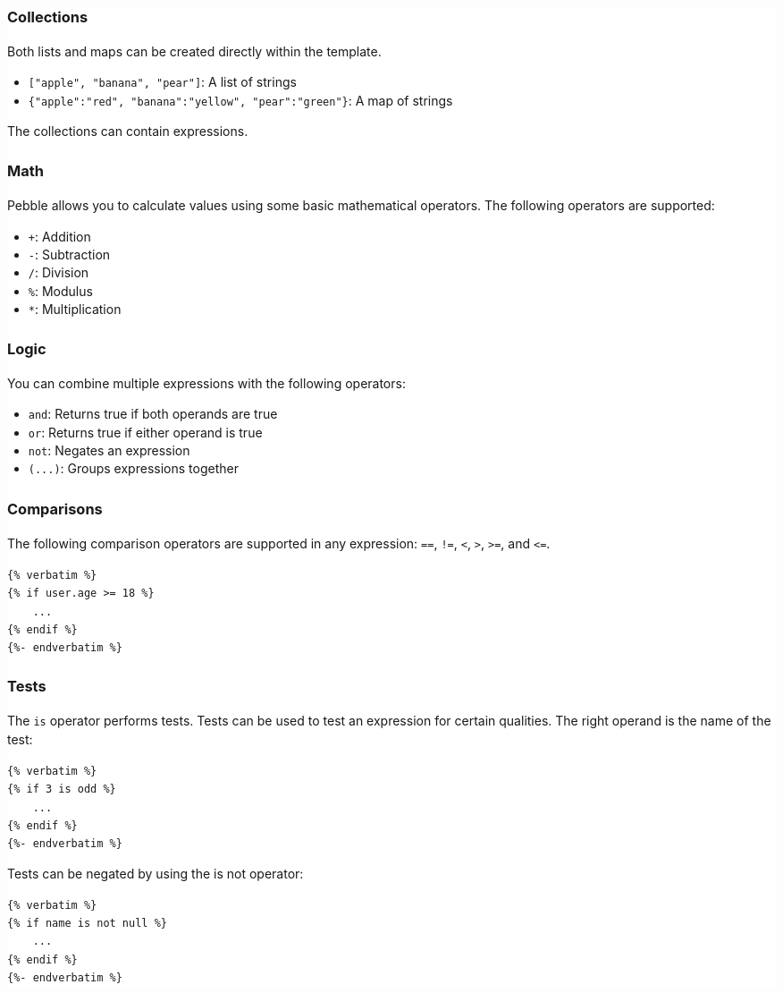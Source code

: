 ### Collections
Both lists and maps can be created directly within the template.
- `["apple", "banana", "pear"]`: A list of strings
- `{"apple":"red", "banana":"yellow", "pear":"green"}`: A map of strings

The collections can contain expressions.

### Math
Pebble allows you to calculate values using some basic mathematical operators. The following operators are supported:
- `+`: Addition
- `-`: Subtraction
- `/`: Division
- `%`: Modulus
- `*`: Multiplication

### Logic
You can combine multiple expressions with the following operators:
- `and`: Returns true if both operands are true
- `or`: Returns true if either operand is true
- `not`: Negates an expression
- `(...)`: Groups expressions together

### Comparisons
The following comparison operators are supported in any expression: `==`, `!=`, `<`, `>`, `>=`, and `<=`.
```twig
{% verbatim %}
{% if user.age >= 18 %}
	...
{% endif %}
{%- endverbatim %}
```

### Tests
The `is` operator performs tests. Tests can be used to test an expression for certain qualities.
The right operand is the name of the test:
```twig
{% verbatim %}
{% if 3 is odd %}
	...
{% endif %}
{%- endverbatim %}
```
Tests can be negated by using the is not operator:
```twig
{% verbatim %}
{% if name is not null %}
	...
{% endif %}
{%- endverbatim %}
```
